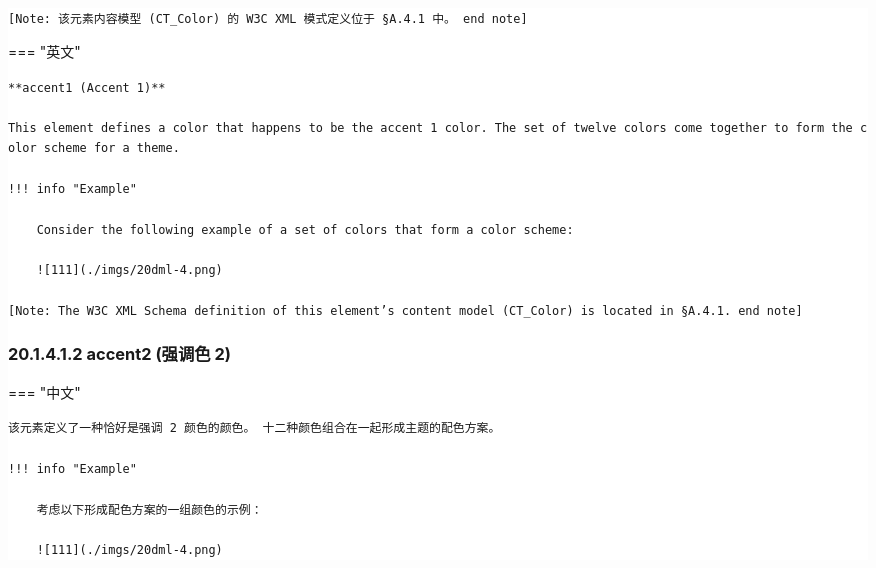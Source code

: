     [Note: 该元素内容模型 (CT_Color) 的 W3C XML 模式定义位于 §A.4.1 中。 end note]

=== "英文"

    **accent1 (Accent 1)**

    This element defines a color that happens to be the accent 1 color. The set of twelve colors come together to form the color scheme for a theme.

    !!! info "Example"

        Consider the following example of a set of colors that form a color scheme:

        ![111](./imgs/20dml-4.png)

    [Note: The W3C XML Schema definition of this element’s content model (CT_Color) is located in §A.4.1. end note]

### 20.1.4.1.2 accent2 (强调色 2)

=== "中文"

    该元素定义了一种恰好是强调 2 颜色的颜色。 十二种颜色组合在一起形成主题的配色方案。

    !!! info "Example"

        考虑以下形成配色方案的一组颜色的示例：

        ![111](./imgs/20dml-4.png)
